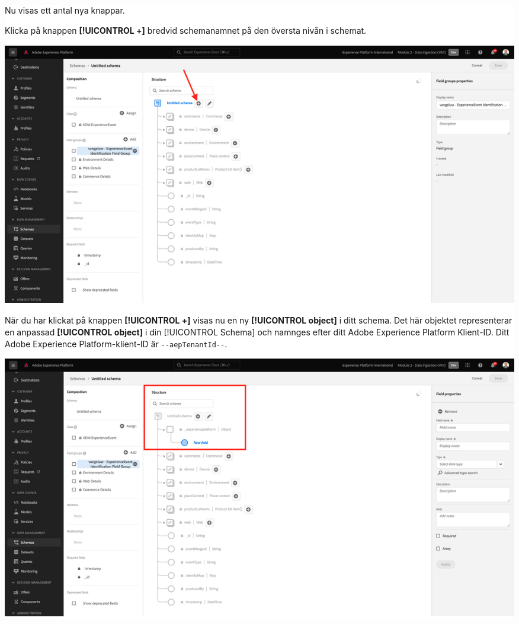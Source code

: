 Nu visas ett antal nya knappar.

Klicka på knappen **[!UICONTROL +]** bredvid schemanamnet på den översta nivån i schemat.

![Datainmatning](./images/clickaddfieldee.png)

När du har klickat på knappen **[!UICONTROL +]** visas nu en ny **[!UICONTROL object]** i ditt schema. Det här objektet representerar en anpassad **[!UICONTROL object]** i din [!UICONTROL Schema] och namnges efter ditt Adobe Experience Platform Klient-ID. Ditt Adobe Experience Platform-klient-ID är `--aepTenantId--`.

![Datainmatning](./images/tenantee.png)
